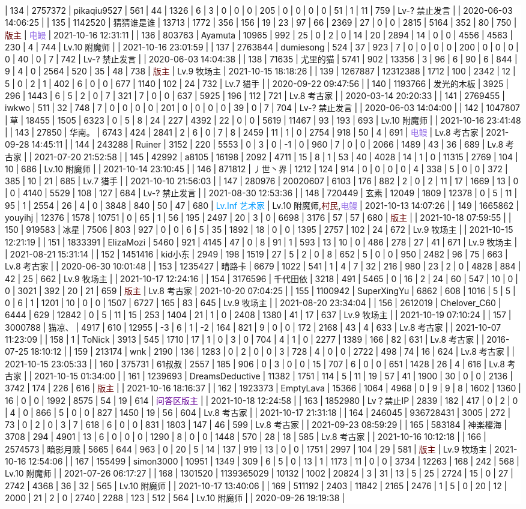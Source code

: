| 134 | 2757372 | pikaqiu9527 | 561 | 44 | 1326 | 6 | 3 | 0 | 0 | 0 | 205 | 0 | 0 | 0 | 0 | 51 | 1 | 11 | 759 | Lv-? 禁止发言 |  | 2020-06-03 14:06:25 |
| 135 | 1142520 | 猜猜谁是谁 | 13713 | 1772 | 356 | 156 | 19 | 23 | 97 | 66 | 2369 | 27 | 0 | 0 | 2815 | 5164 | 352 | 80 | 750 | <font color="#660000">版主</font> | <font color="#946CE6">电鳗</font> | 2021-10-16 12:31:11 |
| 136 | 803763 | Ayamuta | 10965 | 992 | 25 | 0 | 2 | 0 | 14 | 20 | 2894 | 14 | 0 | 0 | 4556 | 4563 | 230 | 4 | 744 | Lv.10 附魔师 |  | 2021-10-16 23:01:59 |
| 137 | 2763844 | dumiesong | 524 | 37 | 923 | 7 | 0 | 0 | 0 | 0 | 200 | 0 | 0 | 0 | 0 | 40 | 0 | 7 | 742 | Lv-? 禁止发言 |  | 2020-06-03 14:04:38 |
| 138 | 71635 | 尤里的猫 | 5741 | 902 | 13356 | 3 | 96 | 6 | 90 | 6 | 844 | 9 | 4 | 0 | 2564 | 520 | 35 | 48 | 738 | <font color="#660000">版主</font> | Lv.9 牧场主 | 2021-10-15 18:18:26 |
| 139 | 1267887 | 12312388 | 1712 | 100 | 2342 | 12 | 5 | 0 | 2 | 1 | 402 | 6 | 0 | 0 | 677 | 1140 | 102 | 24 | 732 | Lv.7 猎手 |  | 2020-09-22 09:47:56 |
| 140 | 1193766 | 发光的木板 | 3925 | 296 | 1443 | 6 | 5 | 2 | 0 | 7 | 321 | 7 | 0 | 0 | 637 | 5925 | 196 | 112 | 721 | Lv.8 考古家 |  | 2020-03-14 20:20:33 |
| 141 | 2769455 | iwkwo | 511 | 32 | 748 | 7 | 0 | 0 | 0 | 0 | 201 | 0 | 0 | 0 | 0 | 39 | 0 | 7 | 704 | Lv-? 禁止发言 |  | 2020-06-03 14:04:00 |
| 142 | 1047807 | 草 | 18455 | 1505 | 6323 | 0 | 5 | 8 | 24 | 227 | 4392 | 22 | 0 | 0 | 5619 | 11467 | 93 | 193 | 693 | Lv.10 附魔师 |  | 2021-10-16 23:41:48 |
| 143 | 27850 | 华南。 | 6743 | 424 | 2841 | 2 | 6 | 0 | 7 | 8 | 2459 | 11 | 1 | 0 | 2754 | 918 | 50 | 4 | 691 | <font color="#946CE6">电鳗</font> | Lv.8 考古家 | 2021-09-28 14:45:11 |
| 144 | 243288 | Ruiner | 3152 | 220 | 5553 | 0 | 3 | 0 | -1 | 0 | 960 | 7 | 0 | 0 | 2066 | 1489 | 43 | 36 | 689 | Lv.8 考古家 |  | 2021-07-20 21:52:58 |
| 145 | 42992 | a8105 | 16198 | 2092 | 4711 | 15 | 8 | 1 | 53 | 40 | 4028 | 14 | 1 | 0 | 11315 | 2769 | 104 | 10 | 686 | Lv.10 附魔师 |  | 2021-10-14 23:10:45 |
| 146 | 871812 | 丿世丶界 | 1212 | 124 | 914 | 0 | 0 | 0 | 0 | 4 | 338 | 5 | 0 | 0 | 372 | 385 | 10 | 21 | 685 | Lv.7 猎手 |  | 2021-10-10 21:56:03 |
| 147 | 280976 | 20020607 | 6103 | 176 | 882 | 2 | 0 | 2 | 11 | 17 | 1669 | 13 | 0 | 0 | 4140 | 5529 | 108 | 127 | 684 | Lv-? 禁止发言 |  | 2021-08-30 12:53:36 |
| 148 | 720449 | 玄素 | 12049 | 1809 | 12378 | 0 | 5 | 11 | 95 | 1 | 2554 | 26 | 4 | 0 | 3848 | 840 | 50 | 47 | 680 | <font color="#0099FF">Lv.Inf 艺术家</font> | Lv.10 附魔师,<font color="#660000">村民</font>,<font color="#946CE6">电鳗</font> | 2021-10-13 14:07:26 |
| 149 | 1665862 | youyihj | 12376 | 1578 | 10751 | 0 | 65 | 1 | 56 | 195 | 2497 | 20 | 3 | 0 | 6698 | 3176 | 57 | 57 | 680 | <font color="#660000">版主</font> |  | 2021-10-18 07:59:55 |
| 150 | 919583 | 冰星 | 7506 | 803 | 927 | 0 | 0 | 6 | 5 | 35 | 1892 | 18 | 0 | 0 | 1395 | 2757 | 102 | 24 | 672 | Lv.9 牧场主 |  | 2021-10-15 12:21:19 |
| 151 | 1833391 | ElizaMozi | 5460 | 921 | 4145 | 47 | 0 | 8 | 91 | 1 | 593 | 13 | 10 | 0 | 486 | 278 | 27 | 41 | 671 | Lv.9 牧场主 |  | 2021-08-21 15:31:14 |
| 152 | 1451416 | kid小东 | 2949 | 198 | 1519 | 27 | 5 | 2 | 0 | 8 | 652 | 5 | 0 | 0 | 950 | 2482 | 96 | 75 | 663 | Lv.8 考古家 |  | 2020-06-30 10:01:48 |
| 153 | 1235427 | 晴路卡 | 6679 | 1022 | 541 | 1 | 4 | 7 | 32 | 216 | 980 | 23 | 2 | 0 | 4828 | 884 | 42 | 25 | 662 | Lv.9 牧场主 |  | 2021-10-17 12:24:16 |
| 154 | 3176596 | 千代田依 | 3218 | 491 | 5465 | 0 | 16 | 2 | 24 | 60 | 547 | 10 | 0 | 0 | 3021 | 392 | 20 | 21 | 659 | <font color="#660000">版主</font> | Lv.8 考古家 | 2021-10-20 07:04:25 |
| 155 | 1100942 | SuperXingYu | 6862 | 608 | 1016 | 5 | 5 | 0 | 6 | 1 | 1201 | 10 | 0 | 0 | 1507 | 6727 | 165 | 83 | 645 | Lv.9 牧场主 |  | 2021-08-20 23:34:04 |
| 156 | 2612019 | Chelover\_C60 | 6444 | 629 | 12842 | 0 | 5 | 11 | 15 | 253 | 1404 | 21 | 1 | 0 | 2408 | 1380 | 41 | 17 | 637 | Lv.9 牧场主 |  | 2021-10-19 07:10:24 |
| 157 | 3000788 | 猫凉、 | 4917 | 610 | 12955 | -3 | 6 | 1 | -2 | 164 | 821 | 9 | 0 | 0 | 172 | 2168 | 43 | 4 | 633 | Lv.8 考古家 |  | 2021-10-07 11:23:09 |
| 158 | 1 | ToNick | 3913 | 545 | 1710 | 17 | 1 | 0 | 3 | 0 | 704 | 4 | 1 | 0 | 2277 | 1389 | 166 | 82 | 631 | Lv.8 考古家 |  | 2016-07-25 18:10:12 |
| 159 | 213174 | wnk | 2190 | 136 | 1283 | 0 | 2 | 0 | 0 | 3 | 728 | 4 | 0 | 0 | 2722 | 498 | 74 | 16 | 624 | Lv.8 考古家 |  | 2021-10-15 23:05:33 |
| 160 | 375731 | 61叔叔 | 2557 | 185 | 906 | 0 | 3 | 0 | 0 | 15 | 707 | 6 | 0 | 0 | 651 | 1428 | 26 | 4 | 616 | Lv.8 考古家 |  | 2021-10-15 01:34:00 |
| 161 | 1239693 | DreamsDeductive | 11382 | 1751 | 114 | 5 | 11 | 19 | 57 | 41 | 1900 | 30 | 0 | 0 | 2136 | 3742 | 174 | 226 | 616 | <font color="#660000">版主</font> |  | 2021-10-16 18:16:37 |
| 162 | 1923373 | EmptyLava | 15366 | 1064 | 4968 | 0 | 9 | 9 | 8 | 1602 | 1360 | 16 | 0 | 0 | 1992 | 8575 | 54 | 19 | 614 | <font color="#660099">问答区版主</font> |  | 2021-10-18 12:24:58 |
| 163 | 1852980 | Lv？禁止IP | 2839 | 182 | 417 | 0 | 2 | 0 | 4 | 0 | 866 | 5 | 0 | 0 | 827 | 1450 | 19 | 56 | 604 | Lv.8 考古家 |  | 2021-10-17 21:31:18 |
| 164 | 246045 | 936728431 | 3005 | 272 | 73 | 0 | 2 | 0 | 3 | 7 | 618 | 6 | 0 | 0 | 831 | 1803 | 147 | 46 | 599 | Lv.8 考古家 |  | 2021-09-23 08:59:29 |
| 165 | 583184 | 神楽樱海 | 3708 | 294 | 4901 | 13 | 6 | 0 | 0 | 0 | 1290 | 8 | 0 | 0 | 1448 | 570 | 28 | 18 | 585 | Lv.8 考古家 |  | 2021-10-16 10:12:18 |
| 166 | 2574573 | 暗影月赎 | 5665 | 644 | 963 | 0 | 20 | 5 | 14 | 137 | 919 | 13 | 0 | 0 | 1751 | 2997 | 104 | 29 | 581 | <font color="#660000">版主</font> | Lv.9 牧场主 | 2021-10-16 12:54:06 |
| 167 | 155499 | simon3000 | 10951 | 1349 | 309 | 6 | 5 | 0 | 13 | 1 | 1173 | 11 | 0 | 0 | 3734 | 12263 | 168 | 242 | 568 | Lv.10 附魔师 |  | 2021-07-26 06:17:27 |
| 168 | 1301520 | 1139365029 | 10132 | 1002 | 20824 | 3 | 31 | 13 | 5 | 25 | 2724 | 15 | 0 | 27 | 2742 | 4368 | 36 | 32 | 565 | Lv.10 附魔师 |  | 2021-10-17 13:40:06 |
| 169 | 511192 | 2403 | 11842 | 2165 | 2476 | 1 | 5 | 0 | 20 | 12 | 2000 | 21 | 2 | 0 | 2740 | 2288 | 123 | 512 | 564 | Lv.10 附魔师 |  | 2020-09-26 19:19:38 |